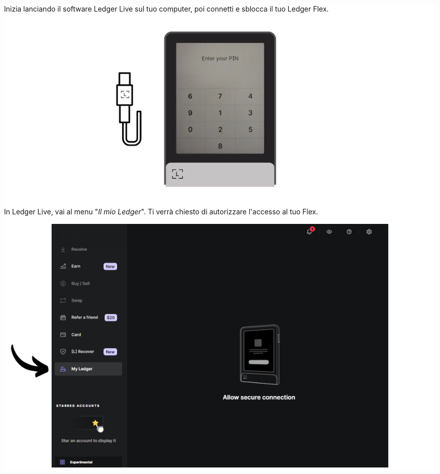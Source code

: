 Inizia lanciando il software Ledger Live sul tuo computer, poi connetti e sblocca il tuo Ledger Flex.

![LEDGER FLEX](assets/notext/31.webp)

In Ledger Live, vai al menu "*Il mio Ledger*". Ti verrà chiesto di autorizzare l'accesso al tuo Flex.

![LEDGER FLEX](assets/notext/32.webp)
